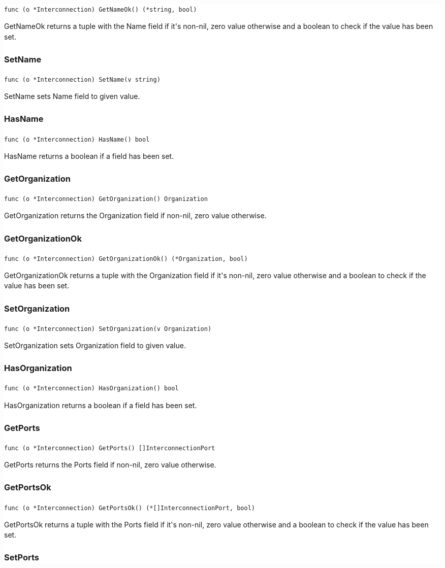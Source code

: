 `func (o *Interconnection) GetNameOk() (*string, bool)`

GetNameOk returns a tuple with the Name field if it's non-nil, zero value otherwise
and a boolean to check if the value has been set.

### SetName

`func (o *Interconnection) SetName(v string)`

SetName sets Name field to given value.

### HasName

`func (o *Interconnection) HasName() bool`

HasName returns a boolean if a field has been set.

### GetOrganization

`func (o *Interconnection) GetOrganization() Organization`

GetOrganization returns the Organization field if non-nil, zero value otherwise.

### GetOrganizationOk

`func (o *Interconnection) GetOrganizationOk() (*Organization, bool)`

GetOrganizationOk returns a tuple with the Organization field if it's non-nil, zero value otherwise
and a boolean to check if the value has been set.

### SetOrganization

`func (o *Interconnection) SetOrganization(v Organization)`

SetOrganization sets Organization field to given value.

### HasOrganization

`func (o *Interconnection) HasOrganization() bool`

HasOrganization returns a boolean if a field has been set.

### GetPorts

`func (o *Interconnection) GetPorts() []InterconnectionPort`

GetPorts returns the Ports field if non-nil, zero value otherwise.

### GetPortsOk

`func (o *Interconnection) GetPortsOk() (*[]InterconnectionPort, bool)`

GetPortsOk returns a tuple with the Ports field if it's non-nil, zero value otherwise
and a boolean to check if the value has been set.

### SetPorts
